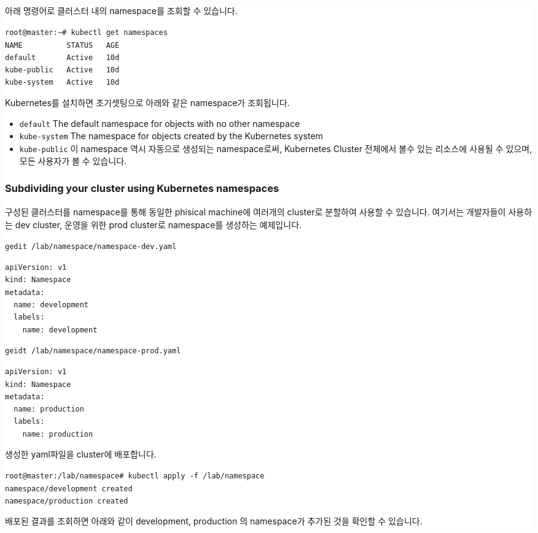 아래 명령어로 클러스터 내의 namespace를 조회할 수 있습니다.

```shell
root@master:~# kubectl get namespaces
NAME          STATUS   AGE
default       Active   10d
kube-public   Active   10d
kube-system   Active   10d
```

Kubernetes를 설치하면 초기셋팅으로 아래와 같은 namespace가 조회됩니다.

- `default` The default namespace for objects with no other namespace
- `kube-system` The namespace for objects created by the Kubernetes system
- `kube-public` 이 namespace 역시 자동으로 생성되는 namespace로써,  Kubernetes Cluster 전체에서 볼수 있는 리소스에 사용될 수 있으며, 모든 사용자가 볼 수 있습니다.



### Subdividing your cluster using Kubernetes namespaces

구성된 클러스터를 namespace를 통해 동일한 phisical machine에 여러개의 cluster로 분할하여 사용할 수 있습니다.  여기서는 개발자들이 사용하는 dev cluster, 운영을 위한 prod cluster로 namespace를 생성하는 예제입니다.

```
gedit /lab/namespace/namespace-dev.yaml
```

```
apiVersion: v1
kind: Namespace
metadata:
  name: development
  labels:
    name: development
```

```
geidt /lab/namespace/namespace-prod.yaml
```

```
apiVersion: v1
kind: Namespace
metadata:
  name: production
  labels:
    name: production
```

생성한 yaml파일을 cluster에 배포합니다.

```
root@master:/lab/namespace# kubectl apply -f /lab/namespace
namespace/development created
namespace/production created
```

배포된 결과를 조회하면 아래와 같이 development, production 의 namespace가 추가된 것을 확인할 수 있습니다.
